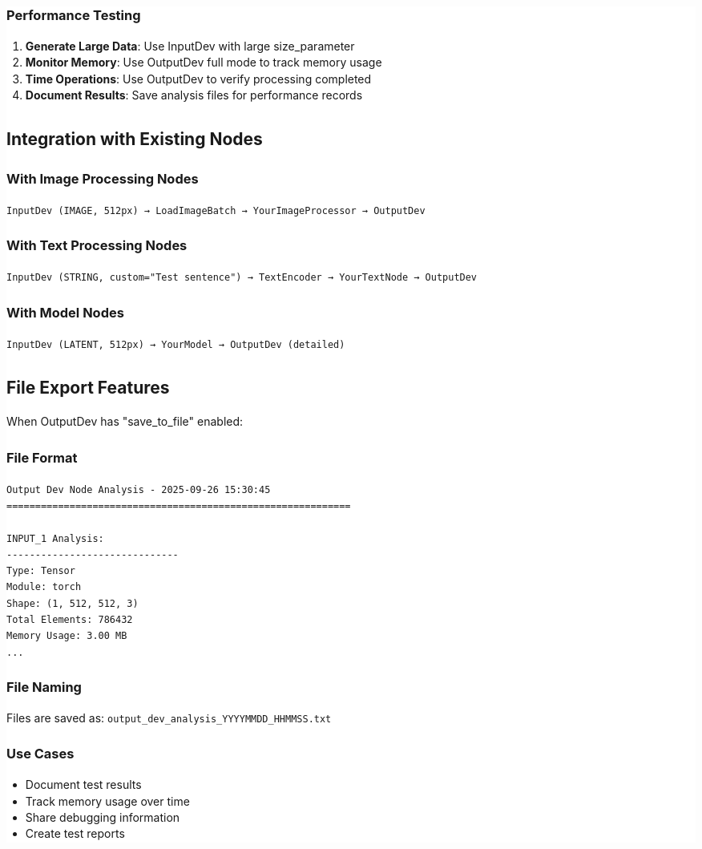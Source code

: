 ### Performance Testing
1. **Generate Large Data**: Use InputDev with large size_parameter
2. **Monitor Memory**: Use OutputDev full mode to track memory usage
3. **Time Operations**: Use OutputDev to verify processing completed
4. **Document Results**: Save analysis files for performance records

## Integration with Existing Nodes

### With Image Processing Nodes
```
InputDev (IMAGE, 512px) → LoadImageBatch → YourImageProcessor → OutputDev
```

### With Text Processing Nodes  
```
InputDev (STRING, custom="Test sentence") → TextEncoder → YourTextNode → OutputDev
```

### With Model Nodes
```
InputDev (LATENT, 512px) → YourModel → OutputDev (detailed)
```

## File Export Features

When OutputDev has "save_to_file" enabled:

### File Format
```
Output Dev Node Analysis - 2025-09-26 15:30:45
============================================================

INPUT_1 Analysis:
------------------------------
Type: Tensor
Module: torch
Shape: (1, 512, 512, 3)
Total Elements: 786432
Memory Usage: 3.00 MB
...
```

### File Naming
Files are saved as: `output_dev_analysis_YYYYMMDD_HHMMSS.txt`

### Use Cases
- Document test results
- Track memory usage over time  
- Share debugging information
- Create test reports
